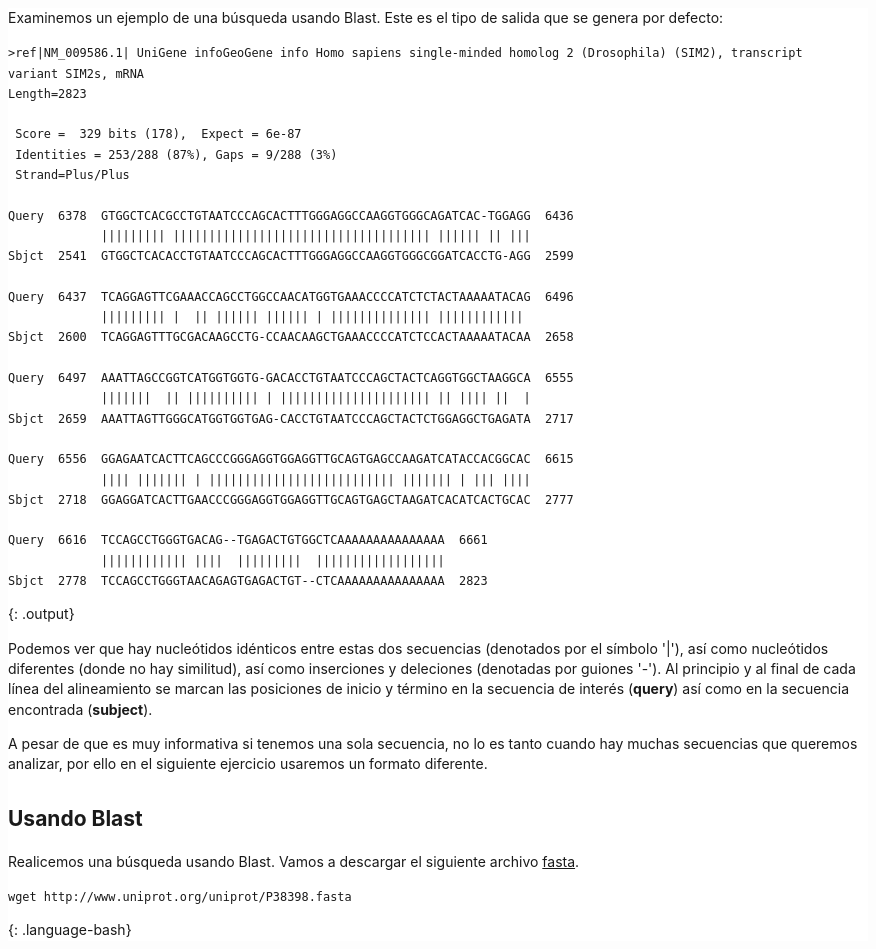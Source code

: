 Examinemos un ejemplo de una búsqueda usando Blast. Este es el tipo de salida que se genera
por defecto:

~~~
>ref|NM_009586.1| UniGene infoGeoGene info Homo sapiens single-minded homolog 2 (Drosophila) (SIM2), transcript
variant SIM2s, mRNA
Length=2823

 Score =  329 bits (178),  Expect = 6e-87
 Identities = 253/288 (87%), Gaps = 9/288 (3%)
 Strand=Plus/Plus

Query  6378  GTGGCTCACGCCTGTAATCCCAGCACTTTGGGAGGCCAAGGTGGGCAGATCAC-TGGAGG  6436
             ||||||||| |||||||||||||||||||||||||||||||||||| |||||| || |||
Sbjct  2541  GTGGCTCACACCTGTAATCCCAGCACTTTGGGAGGCCAAGGTGGGCGGATCACCTG-AGG  2599

Query  6437  TCAGGAGTTCGAAACCAGCCTGGCCAACATGGTGAAACCCCATCTCTACTAAAAATACAG  6496
             ||||||||| |  || |||||| |||||| | |||||||||||||| ||||||||||||
Sbjct  2600  TCAGGAGTTTGCGACAAGCCTG-CCAACAAGCTGAAACCCCATCTCCACTAAAAATACAA  2658

Query  6497  AAATTAGCCGGTCATGGTGGTG-GACACCTGTAATCCCAGCTACTCAGGTGGCTAAGGCA  6555
             |||||||  || |||||||||| | ||||||||||||||||||||| || |||| ||  |
Sbjct  2659  AAATTAGTTGGGCATGGTGGTGAG-CACCTGTAATCCCAGCTACTCTGGAGGCTGAGATA  2717

Query  6556  GGAGAATCACTTCAGCCCGGGAGGTGGAGGTTGCAGTGAGCCAAGATCATACCACGGCAC  6615
             |||| ||||||| | |||||||||||||||||||||||||| ||||||| | ||| ||||
Sbjct  2718  GGAGGATCACTTGAACCCGGGAGGTGGAGGTTGCAGTGAGCTAAGATCACATCACTGCAC  2777

Query  6616  TCCAGCCTGGGTGACAG--TGAGACTGTGGCTCAAAAAAAAAAAAAAA  6661
             |||||||||||| ||||  |||||||||  ||||||||||||||||||
Sbjct  2778  TCCAGCCTGGGTAACAGAGTGAGACTGT--CTCAAAAAAAAAAAAAAA  2823
~~~
{: .output}

Podemos ver que hay nucleótidos idénticos entre estas dos secuencias
(denotados por el símbolo '|'), así como nucleótidos diferentes (donde no hay
similitud), así como inserciones y deleciones (denotadas por guiones '-'). Al principio
y al final de cada línea del alineamiento se marcan las posiciones de inicio y término
en la secuencia de interés (**query**) así como en la secuencia encontrada (**subject**).

A pesar de que es muy informativa si tenemos una sola secuencia, no lo es tanto cuando hay
muchas secuencias que queremos analizar, por ello en el siguiente ejercicio usaremos un
formato diferente.

## Usando Blast

Realicemos una búsqueda usando Blast. Vamos a descargar el siguiente archivo [fasta](http://www.uniprot.org/uniprot/P38398.fasta).

~~~
wget http://www.uniprot.org/uniprot/P38398.fasta
~~~
{: .language-bash}
